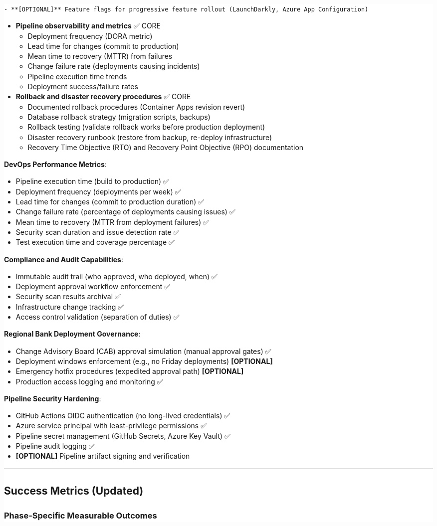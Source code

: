     - **[OPTIONAL]** Feature flags for progressive feature rollout (LaunchDarkly, Azure App Configuration)
- **Pipeline observability and metrics** ✅ CORE
    - Deployment frequency (DORA metric)
    - Lead time for changes (commit to production)
    - Mean time to recovery (MTTR) from failures
    - Change failure rate (deployments causing incidents)
    - Pipeline execution time trends
    - Deployment success/failure rates
- **Rollback and disaster recovery procedures** ✅ CORE
    - Documented rollback procedures (Container Apps revision revert)
    - Database rollback strategy (migration scripts, backups)
    - Rollback testing (validate rollback works before production deployment)
    - Disaster recovery runbook (restore from backup, re-deploy infrastructure)
    - Recovery Time Objective (RTO) and Recovery Point Objective (RPO) documentation

**DevOps Performance Metrics**:

- Pipeline execution time (build to production) ✅
- Deployment frequency (deployments per week) ✅
- Lead time for changes (commit to production duration) ✅
- Change failure rate (percentage of deployments causing issues) ✅
- Mean time to recovery (MTTR from deployment failures) ✅
- Security scan duration and issue detection rate ✅
- Test execution time and coverage percentage ✅

**Compliance and Audit Capabilities**:

- Immutable audit trail (who approved, who deployed, when) ✅
- Deployment approval workflow enforcement ✅
- Security scan results archival ✅
- Infrastructure change tracking ✅
- Access control validation (separation of duties) ✅

**Regional Bank Deployment Governance**:

- Change Advisory Board (CAB) approval simulation (manual approval gates) ✅
- Deployment windows enforcement (e.g., no Friday deployments) **[OPTIONAL]**
- Emergency hotfix procedures (expedited approval path) **[OPTIONAL]**
- Production access logging and monitoring ✅

**Pipeline Security Hardening**:

- GitHub Actions OIDC authentication (no long-lived credentials) ✅
- Azure service principal with least-privilege permissions ✅
- Pipeline secret management (GitHub Secrets, Azure Key Vault) ✅
- Pipeline audit logging ✅
- **[OPTIONAL]** Pipeline artifact signing and verification

---

## Success Metrics (Updated)

### **Phase-Specific Measurable Outcomes**
